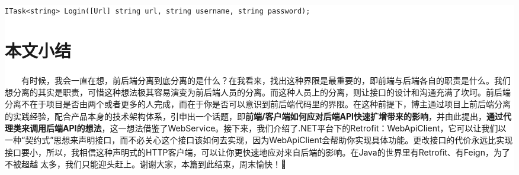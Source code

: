 ```CSharp
ITask<string> Login([Url] string url, string username, string password);
```
# 本文小结
&emsp;&emsp;有时候，我会一直在想，前后端分离到底分离的是什么？在我看来，找出这种界限是最重要的，即前端与后端各自的职责是什么。我们想分离的其实是职责，可惜这种想法极其容易演变为前后端人员的分离。而这种人员上的分离，则让接口的设计和沟通充满了坎坷。前后端分离不在于项目是否由两个或者更多的人完成，而在于你是否可以意识到前后端代码里的界限。在这种前提下，博主通过项目上前后端分离的实践经验，配合产品本身的技术架构体系，引申出一个话题，即**前端/客户端如何应对后端API快速扩增带来的影响**，并由此提出，**通过代理类来调用后端API的想法**，这一想法借鉴了WebService。接下来，我们介绍了.NET平台下的Retrofit：WebApiClient，它可以让我们以一种“契约式”思想来声明接口，而不必关心这个接口该如何去实现，因为WebApiClient会帮助你实现具体功能。更改接口的代价永远比实现接口要小，所以，我相信这种声明式的HTTP客户端，可以让你更快速地应对来自后端的影响。在Java的世界里有Retrofit、有Feign，为了不被超越 太多，我们只能迎头赶上。谢谢大家，本篇到此结束，周末愉快！😬